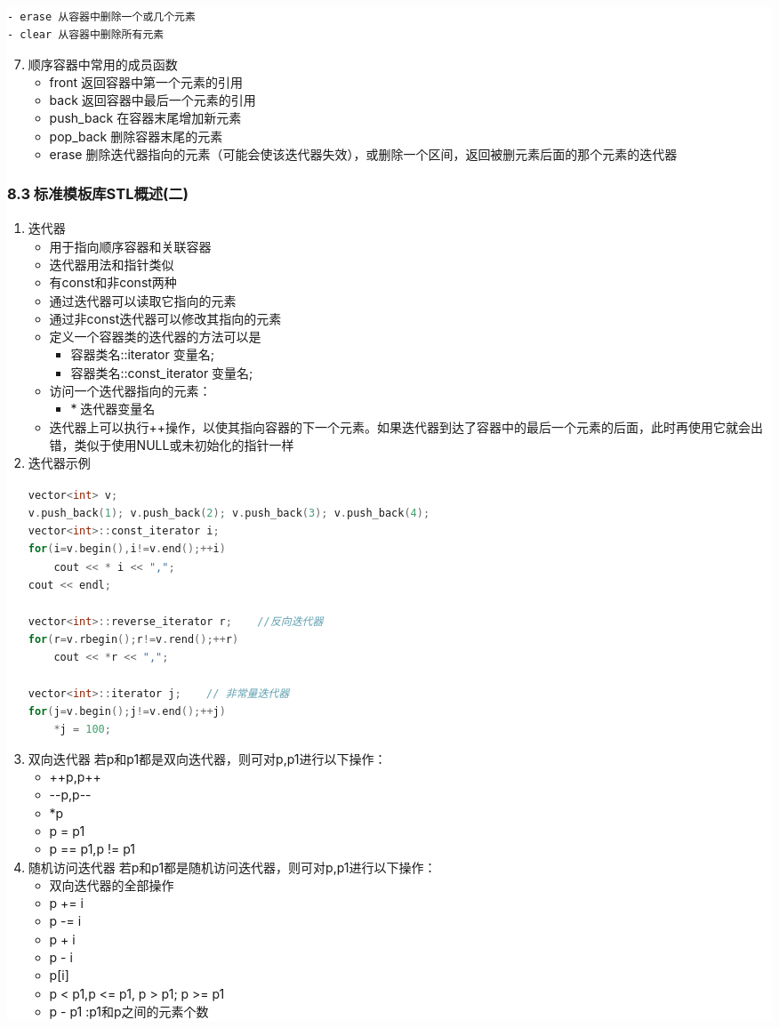     - erase 从容器中删除一个或几个元素
    - clear 从容器中删除所有元素
7. 顺序容器中常用的成员函数
   - front 返回容器中第一个元素的引用
   - back 返回容器中最后一个元素的引用
   - push_back 在容器末尾增加新元素
   - pop_back 删除容器末尾的元素
   - erase 删除迭代器指向的元素（可能会使该迭代器失效），或删除一个区间，返回被删元素后面的那个元素的迭代器

### 8.3 标准模板库STL概述(二)
1. 迭代器
   - 用于指向顺序容器和关联容器
   - 迭代器用法和指针类似
   - 有const和非const两种
   - 通过迭代器可以读取它指向的元素
   - 通过非const迭代器可以修改其指向的元素
   - 定义一个容器类的迭代器的方法可以是
     - 容器类名::iterator 变量名;
     - 容器类名::const_iterator 变量名;
   - 访问一个迭代器指向的元素：
     - \* 迭代器变量名
   - 迭代器上可以执行++操作，以使其指向容器的下一个元素。如果迭代器到达了容器中的最后一个元素的后面，此时再使用它就会出错，类似于使用NULL或未初始化的指针一样
2. 迭代器示例
    ```c++
    vector<int> v;
    v.push_back(1); v.push_back(2); v.push_back(3); v.push_back(4);
    vector<int>::const_iterator i;
    for(i=v.begin(),i!=v.end();++i)
        cout << * i << ",";
    cout << endl;

    vector<int>::reverse_iterator r;    //反向迭代器
    for(r=v.rbegin();r!=v.rend();++r)
        cout << *r << ",";
    
    vector<int>::iterator j;    // 非常量迭代器
    for(j=v.begin();j!=v.end();++j) 
        *j = 100;
    ```
3. 双向迭代器
    若p和p1都是双向迭代器，则可对p,p1进行以下操作：
    - ++p,p++
    - --p,p--
    - *p
    - p = p1
    - p == p1,p != p1
4. 随机访问迭代器
    若p和p1都是随机访问迭代器，则可对p,p1进行以下操作：
    - 双向迭代器的全部操作
    - p += i
    - p -= i
    - p + i
    - p - i
    - p[i]
    - p < p1,p <= p1, p > p1; p >= p1
    - p - p1 :p1和p之间的元素个数
